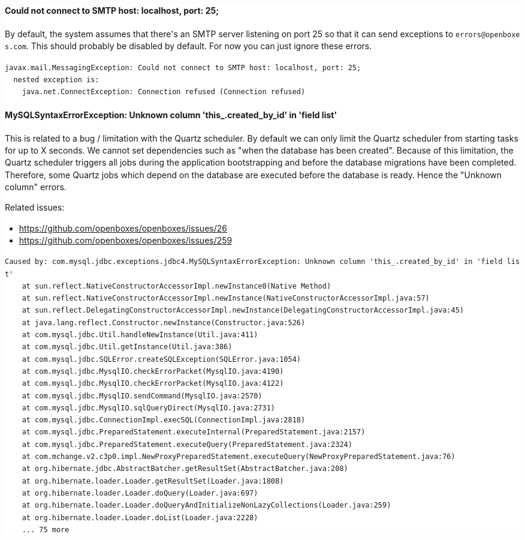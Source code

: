 #### Could not connect to SMTP host: localhost, port: 25;
By default, the system assumes that there's an SMTP server listening on port 25 so that it can send exceptions to
`errors@openboxes.com`. This should probably be disabled by default. For now you can just ignore these errors.
```
javax.mail.MessagingException: Could not connect to SMTP host: localhost, port: 25;
  nested exception is:
	java.net.ConnectException: Connection refused (Connection refused)
```

#### MySQLSyntaxErrorException: Unknown column 'this_.created_by_id' in 'field list'

This is related to a bug / limitation with the Quartz scheduler. By default we can only limit the Quartz 
scheduler from starting tasks for up to X seconds. We cannot set dependencies such as 
"when the database has been created". Because of this limitation, the Quartz scheduler triggers all jobs during 
the application bootstrapping and before the database migrations have been completed. Therefore, some Quartz jobs
which depend on the database are executed before the database is ready. Hence the "Unknown column" errors.

Related issues:
* https://github.com/openboxes/openboxes/issues/26
* https://github.com/openboxes/openboxes/issues/259

```
Caused by: com.mysql.jdbc.exceptions.jdbc4.MySQLSyntaxErrorException: Unknown column 'this_.created_by_id' in 'field list'
	at sun.reflect.NativeConstructorAccessorImpl.newInstance0(Native Method)
	at sun.reflect.NativeConstructorAccessorImpl.newInstance(NativeConstructorAccessorImpl.java:57)
	at sun.reflect.DelegatingConstructorAccessorImpl.newInstance(DelegatingConstructorAccessorImpl.java:45)
	at java.lang.reflect.Constructor.newInstance(Constructor.java:526)
	at com.mysql.jdbc.Util.handleNewInstance(Util.java:411)
	at com.mysql.jdbc.Util.getInstance(Util.java:386)
	at com.mysql.jdbc.SQLError.createSQLException(SQLError.java:1054)
	at com.mysql.jdbc.MysqlIO.checkErrorPacket(MysqlIO.java:4190)
	at com.mysql.jdbc.MysqlIO.checkErrorPacket(MysqlIO.java:4122)
	at com.mysql.jdbc.MysqlIO.sendCommand(MysqlIO.java:2570)
	at com.mysql.jdbc.MysqlIO.sqlQueryDirect(MysqlIO.java:2731)
	at com.mysql.jdbc.ConnectionImpl.execSQL(ConnectionImpl.java:2818)
	at com.mysql.jdbc.PreparedStatement.executeInternal(PreparedStatement.java:2157)
	at com.mysql.jdbc.PreparedStatement.executeQuery(PreparedStatement.java:2324)
	at com.mchange.v2.c3p0.impl.NewProxyPreparedStatement.executeQuery(NewProxyPreparedStatement.java:76)
	at org.hibernate.jdbc.AbstractBatcher.getResultSet(AbstractBatcher.java:208)
	at org.hibernate.loader.Loader.getResultSet(Loader.java:1808)
	at org.hibernate.loader.Loader.doQuery(Loader.java:697)
	at org.hibernate.loader.Loader.doQueryAndInitializeNonLazyCollections(Loader.java:259)
	at org.hibernate.loader.Loader.doList(Loader.java:2228)
	... 75 more
```
